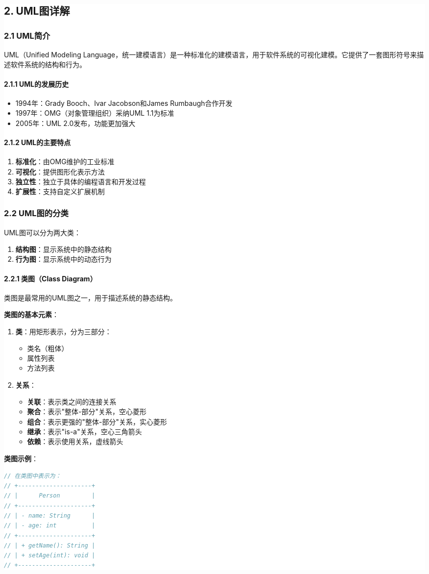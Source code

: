 ## 2. UML图详解

### 2.1 UML简介

UML（Unified Modeling Language，统一建模语言）是一种标准化的建模语言，用于软件系统的可视化建模。它提供了一套图形符号来描述软件系统的结构和行为。

#### 2.1.1 UML的发展历史
- 1994年：Grady Booch、Ivar Jacobson和James Rumbaugh合作开发
- 1997年：OMG（对象管理组织）采纳UML 1.1为标准
- 2005年：UML 2.0发布，功能更加强大

#### 2.1.2 UML的主要特点
1. **标准化**：由OMG维护的工业标准
2. **可视化**：提供图形化表示方法
3. **独立性**：独立于具体的编程语言和开发过程
4. **扩展性**：支持自定义扩展机制

### 2.2 UML图的分类

UML图可以分为两大类：
1. **结构图**：显示系统中的静态结构
2. **行为图**：显示系统中的动态行为

#### 2.2.1 类图（Class Diagram）

类图是最常用的UML图之一，用于描述系统的静态结构。

**类图的基本元素**：
1. **类**：用矩形表示，分为三部分：
   - 类名（粗体）
   - 属性列表
   - 方法列表

2. **关系**：
   - **关联**：表示类之间的连接关系
   - **聚合**：表示"整体-部分"关系，空心菱形
   - **组合**：表示更强的"整体-部分"关系，实心菱形
   - **继承**：表示"is-a"关系，空心三角箭头
   - **依赖**：表示使用关系，虚线箭头

**类图示例**：
```java
// 在类图中表示为：
// +---------------------+
// |      Person         |
// +---------------------+
// | - name: String      |
// | - age: int          |
// +---------------------+
// | + getName(): String |
// | + setAge(int): void |
// +---------------------+
```
